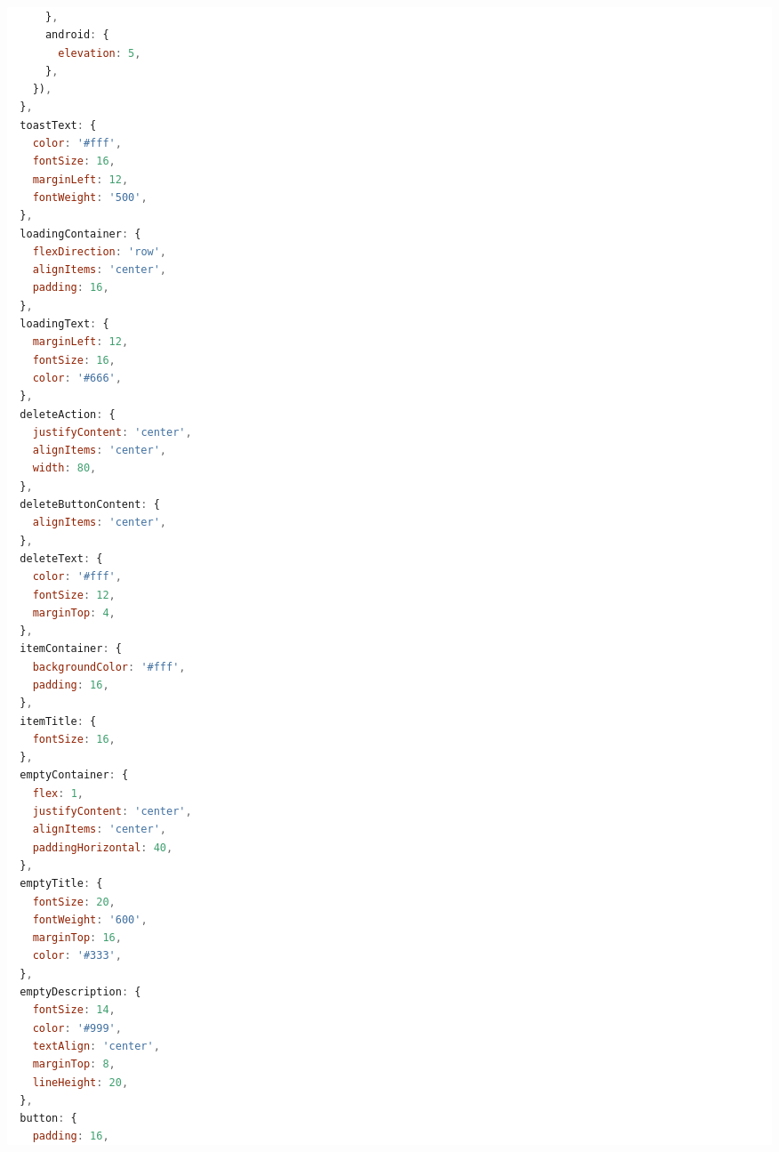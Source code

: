   ```javascript
        },
        android: {
          elevation: 5,
        },
      }),
    },
    toastText: {
      color: '#fff',
      fontSize: 16,
      marginLeft: 12,
      fontWeight: '500',
    },
    loadingContainer: {
      flexDirection: 'row',
      alignItems: 'center',
      padding: 16,
    },
    loadingText: {
      marginLeft: 12,
      fontSize: 16,
      color: '#666',
    },
    deleteAction: {
      justifyContent: 'center',
      alignItems: 'center',
      width: 80,
    },
    deleteButtonContent: {
      alignItems: 'center',
    },
    deleteText: {
      color: '#fff',
      fontSize: 12,
      marginTop: 4,
    },
    itemContainer: {
      backgroundColor: '#fff',
      padding: 16,
    },
    itemTitle: {
      fontSize: 16,
    },
    emptyContainer: {
      flex: 1,
      justifyContent: 'center',
      alignItems: 'center',
      paddingHorizontal: 40,
    },
    emptyTitle: {
      fontSize: 20,
      fontWeight: '600',
      marginTop: 16,
      color: '#333',
    },
    emptyDescription: {
      fontSize: 14,
      color: '#999',
      textAlign: 'center',
      marginTop: 8,
      lineHeight: 20,
    },
    button: {
      padding: 16,
  ```